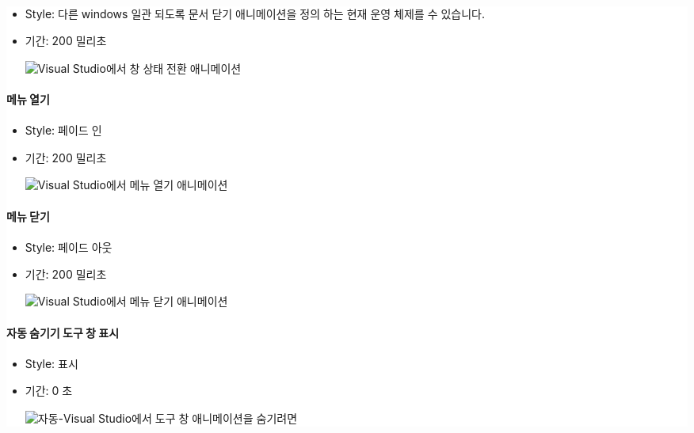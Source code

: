 - Style: 다른 windows 일관 되도록 문서 닫기 애니메이션을 정의 하는 현재 운영 체제를 수 있습니다.

- 기간: 200 밀리초

  ![Visual Studio에서 창 상태 전환 애니메이션](../../extensibility/ux-guidelines/media/1202-l-windowstatetransition.png "1202 l_WindowStateTransition")

#### <a name="menu-open"></a>메뉴 열기

- Style: 페이드 인

- 기간: 200 밀리초

  ![Visual Studio에서 메뉴 열기 애니메이션](../../extensibility/ux-guidelines/media/1202-m-menuopen.png "1202 m_MenuOpen")

#### <a name="menu-close"></a>메뉴 닫기

- Style: 페이드 아웃

- 기간: 200 밀리초

  ![Visual Studio에서 메뉴 닫기 애니메이션](../../extensibility/ux-guidelines/media/1202-n-menuclose.png "1202 n_MenuClose")

#### <a name="auto-hide-tool-window-reveal"></a>자동 숨기기 도구 창 표시

- Style: 표시

- 기간: 0 초

  ![자동&#45;Visual Studio에서 도구 창 애니메이션을 숨기려면](../../extensibility/ux-guidelines/media/1202-o-autohidetoolwindowreveal.png "1202 o_AutoHideToolWindowReveal")
